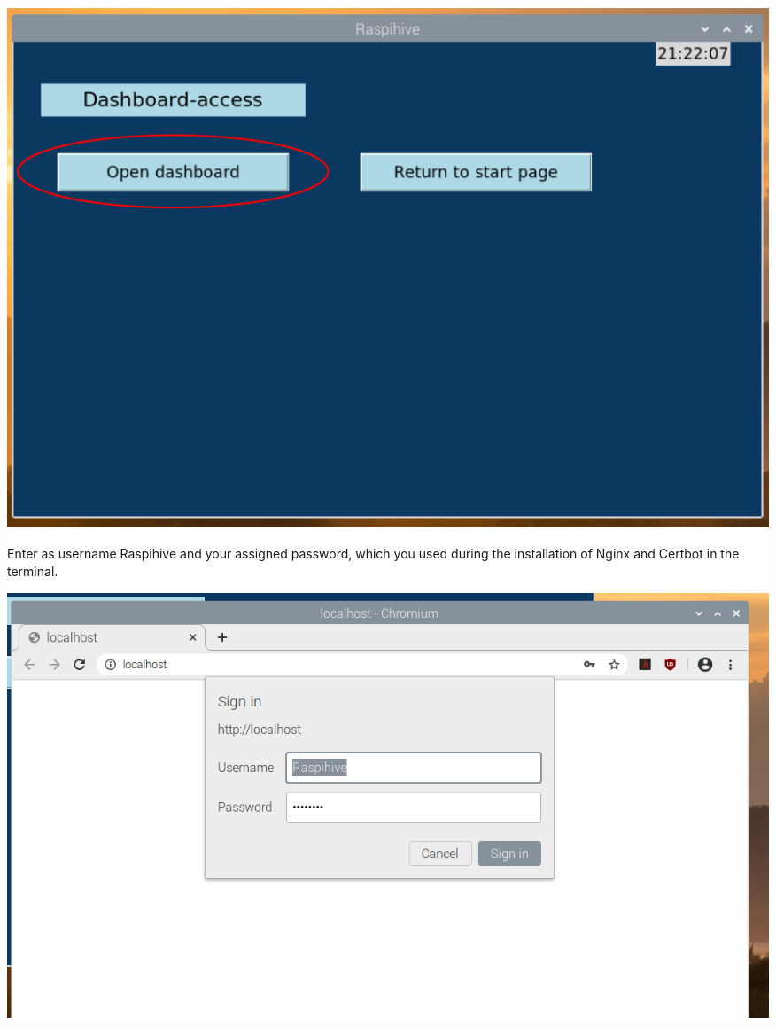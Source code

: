 <img src="../images/48.png">

Enter as username Raspihive and your assigned password, which you used during the installation of Nginx and Certbot in the terminal.

<img src="../images/49.png">
